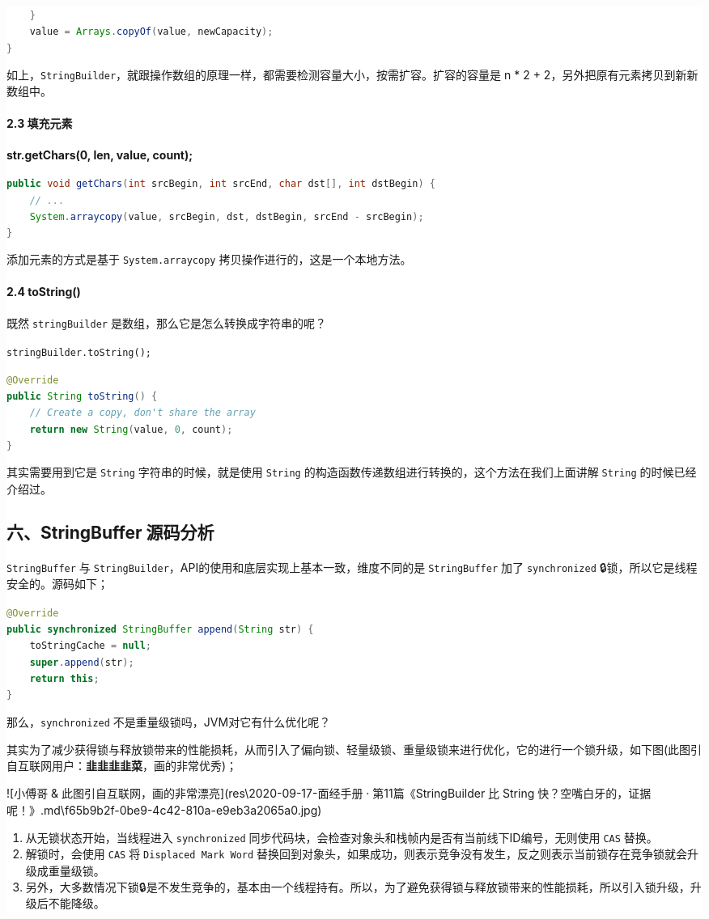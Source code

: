 ```java
    }
    value = Arrays.copyOf(value, newCapacity);
}
```

如上，`StringBuilder`，就跟操作数组的原理一样，都需要检测容量大小，按需扩容。扩容的容量是 n * 2 + 2，另外把原有元素拷贝到新新数组中。

#### 2.3 填充元素

**str.getChars(0, len, value, count);**

```java
public void getChars(int srcBegin, int srcEnd, char dst[], int dstBegin) {
    // ...
    System.arraycopy(value, srcBegin, dst, dstBegin, srcEnd - srcBegin);
}
```

添加元素的方式是基于 `System.arraycopy` 拷贝操作进行的，这是一个本地方法。

#### 2.4 toString()

既然 `stringBuilder` 是数组，那么它是怎么转换成字符串的呢？

`stringBuilder.toString();`

```java
@Override
public String toString() {
    // Create a copy, don't share the array
    return new String(value, 0, count);
}
```

其实需要用到它是 `String` 字符串的时候，就是使用 `String` 的构造函数传递数组进行转换的，这个方法在我们上面讲解 `String` 的时候已经介绍过。

## 六、StringBuffer 源码分析

`StringBuffer` 与 `StringBuilder`，API的使用和底层实现上基本一致，维度不同的是 `StringBuffer` 加了 `synchronized` 🔒锁，所以它是线程安全的。源码如下；

```java
@Override
public synchronized StringBuffer append(String str) {
    toStringCache = null;
    super.append(str);
    return this;
}
```

那么，`synchronized` 不是重量级锁吗，JVM对它有什么优化呢？

其实为了减少获得锁与释放锁带来的性能损耗，从而引入了偏向锁、轻量级锁、重量级锁来进行优化，它的进行一个锁升级，如下图(此图引自互联网用户：**韭韭韭韭菜**，画的非常优秀)；

![小傅哥 & 此图引自互联网，画的非常漂亮](res\2020-09-17-面经手册 · 第11篇《StringBuilder 比 String 快？空嘴白牙的，证据呢！》.md\f65b9b2f-0be9-4c42-810a-e9eb3a2065a0.jpg)

1. 从无锁状态开始，当线程进入 `synchronized` 同步代码块，会检查对象头和栈帧内是否有当前线下ID编号，无则使用 `CAS` 替换。
2. 解锁时，会使用 `CAS` 将 `Displaced Mark Word` 替换回到对象头，如果成功，则表示竞争没有发生，反之则表示当前锁存在竞争锁就会升级成重量级锁。
3. 另外，大多数情况下锁🔒是不发生竞争的，基本由一个线程持有。所以，为了避免获得锁与释放锁带来的性能损耗，所以引入锁升级，升级后不能降级。
